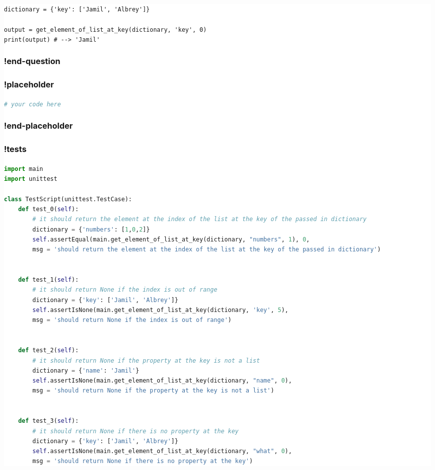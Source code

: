 ```
dictionary = {'key': ['Jamil', 'Albrey']}

output = get_element_of_list_at_key(dictionary, 'key', 0)
print(output) # --> 'Jamil'
```


### !end-question

### !placeholder

```python
# your code here

```

### !end-placeholder

### !tests

```python
import main
import unittest

class TestScript(unittest.TestCase):
    def test_0(self):
        # it should return the element at the index of the list at the key of the passed in dictionary
        dictionary = {'numbers': [1,0,2]}
        self.assertEqual(main.get_element_of_list_at_key(dictionary, "numbers", 1), 0,
        msg = 'should return the element at the index of the list at the key of the passed in dictionary')


    def test_1(self):
        # it should return None if the index is out of range
        dictionary = {'key': ['Jamil', 'Albrey']}
        self.assertIsNone(main.get_element_of_list_at_key(dictionary, 'key', 5),
        msg = 'should return None if the index is out of range')


    def test_2(self):
        # it should return None if the property at the key is not a list
        dictionary = {'name': 'Jamil'}
        self.assertIsNone(main.get_element_of_list_at_key(dictionary, "name", 0),
        msg = 'should return None if the property at the key is not a list')


    def test_3(self):
        # it should return None if there is no property at the key
        dictionary = {'key': ['Jamil', 'Albrey']}
        self.assertIsNone(main.get_element_of_list_at_key(dictionary, "what", 0),
        msg = 'should return None if there is no property at the key')

```
